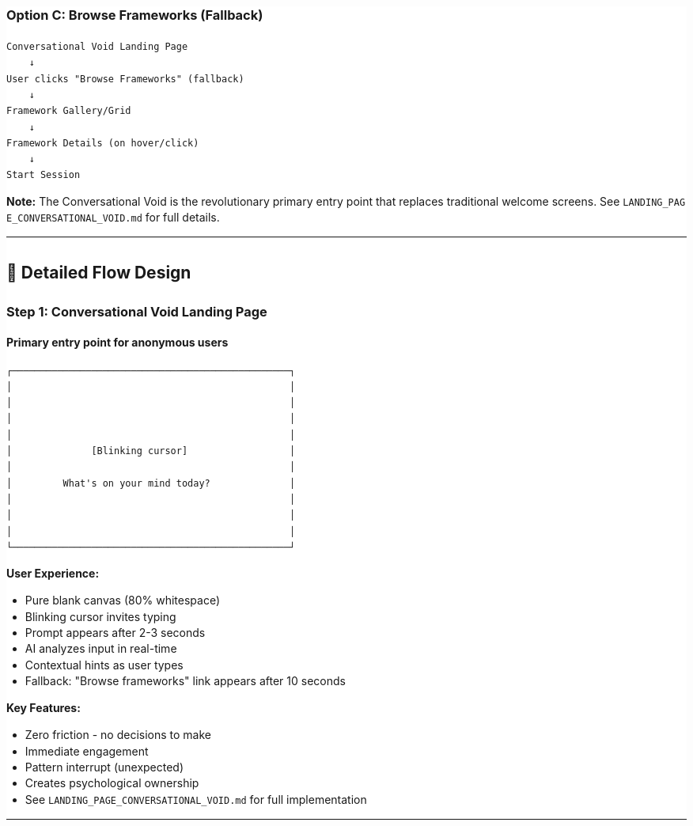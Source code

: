 ### **Option C: Browse Frameworks (Fallback)**

```
Conversational Void Landing Page
    ↓
User clicks "Browse Frameworks" (fallback)
    ↓
Framework Gallery/Grid
    ↓
Framework Details (on hover/click)
    ↓
Start Session
```

**Note:** The Conversational Void is the revolutionary primary entry point that replaces traditional welcome screens. See `LANDING_PAGE_CONVERSATIONAL_VOID.md` for full details.

---

## 🎨 Detailed Flow Design

### **Step 1: Conversational Void Landing Page**
**Primary entry point for anonymous users**

```
┌─────────────────────────────────────────────────┐
│                                                 │
│                                                 │
│                                                 │
│                                                 │
│              [Blinking cursor]                  │
│                                                 │
│         What's on your mind today?              │
│                                                 │
│                                                 │
│                                                 │
└─────────────────────────────────────────────────┘
```

**User Experience:**
- Pure blank canvas (80% whitespace)
- Blinking cursor invites typing
- Prompt appears after 2-3 seconds
- AI analyzes input in real-time
- Contextual hints as user types
- Fallback: "Browse frameworks" link appears after 10 seconds

**Key Features:**
- Zero friction - no decisions to make
- Immediate engagement
- Pattern interrupt (unexpected)
- Creates psychological ownership
- See `LANDING_PAGE_CONVERSATIONAL_VOID.md` for full implementation

---